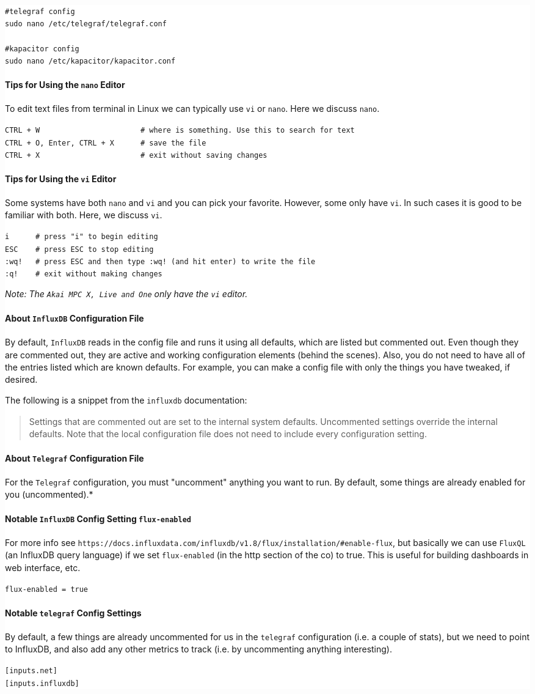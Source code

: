     #telegraf config
    sudo nano /etc/telegraf/telegraf.conf

    #kapacitor config
    sudo nano /etc/kapacitor/kapacitor.conf

#### Tips for Using the `nano` Editor
To edit text files from terminal in Linux we can typically use `vi` or `nano`. Here we discuss `nano`.

    CTRL + W                       # where is something. Use this to search for text
    CTRL + O, Enter, CTRL + X      # save the file
    CTRL + X                       # exit without saving changes

#### Tips for Using the `vi` Editor
Some systems have both `nano` and `vi` and you can pick your favorite.  However, some only have `vi`.  In such cases it is good to be familiar with both. Here, we discuss `vi`.

    i      # press "i" to begin editing
    ESC    # press ESC to stop editing
    :wq!   # press ESC and then type :wq! (and hit enter) to write the file
    :q!    # exit without making changes

*Note: The `Akai MPC X, Live and One` only have the `vi` editor.*

#### About `InfluxDB` Configuration File
By default, `InfluxDB` reads in the config file and runs it using all defaults, which are listed but commented out.  Even though they are commented out, they are active and working configuration elements (behind the scenes). Also, you do not need to have all of the entries listed which are known defaults.  For example, you can make a config file with only the things you have tweaked, if desired.

The following is a snippet from the `influxdb` documentation:

> Settings that are commented out are set to the internal system defaults. Uncommented settings override the internal defaults. Note that the local configuration file does not need to include every configuration setting.

#### About `Telegraf` Configuration File
For the `Telegraf` configuration, you must "uncomment" anything you want to run.  By default, some things are already enabled for you (uncommented).*

#### Notable `InfluxDB` Config Setting `flux-enabled`
For more info see `https://docs.influxdata.com/influxdb/v1.8/flux/installation/#enable-flux`, but basically we can use `FluxQL` (an InfluxDB query language) if we set `flux-enabled` (in the http section of the co) to true. This is useful for building dashboards in web interface, etc.

    flux-enabled = true

#### Notable `telegraf` Config Settings
By default, a few things are already uncommented for us in the `telegraf` configuration (i.e. a couple of stats), but we need to point to InfluxDB, and also add any other metrics to track (i.e. by uncommenting anything interesting).

    [inputs.net]
    [inputs.influxdb]
